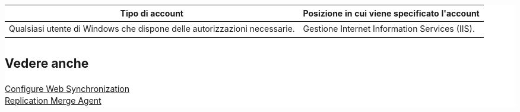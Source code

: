 |Tipo di account|Posizione in cui viene specificato l'account|  
|---------------------|------------------------------------|  
|Qualsiasi utente di Windows che dispone delle autorizzazioni necessarie.|Gestione Internet Information Services (IIS). |  
  
## <a name="see-also"></a>Vedere anche  
 [Configure Web Synchronization](../../../relational-databases/replication/configure-web-synchronization.md)   
 [Replication Merge Agent](../../../relational-databases/replication/agents/replication-merge-agent.md)  
  
  
